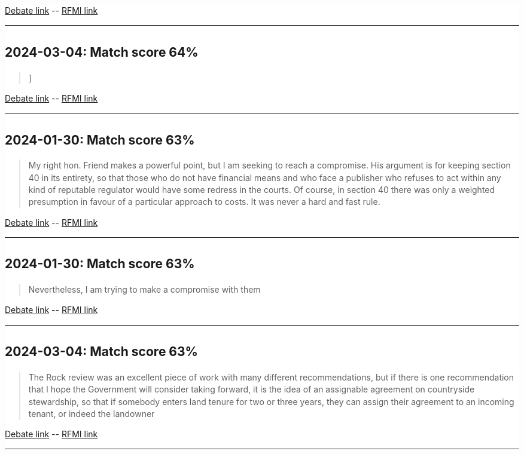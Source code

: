 [Debate link](https://www.theyworkforyou.com/debates/?id=2023-11-21a.263.0)  --  [RFMI link](https://www.theyworkforyou.com/mp/24933/register)


---



## 2024-03-04: Match score 64%

>]

[Debate link](https://www.theyworkforyou.com/debates/?id=2024-03-04a.665.0)  --  [RFMI link](https://www.theyworkforyou.com/mp/24933/register)


---



## 2024-01-30: Match score 63%

>My right hon. Friend makes a powerful point, but I am seeking to reach a compromise. His argument is for keeping section 40 in its entirety, so that those who do not have financial means and who face a publisher who refuses to act within any kind of reputable regulator would have some redress in the courts. Of course, in section 40 there was only a weighted presumption in favour of a particular approach to costs. It was never a hard and fast rule.

[Debate link](https://www.theyworkforyou.com/debates/?id=2024-01-30c.751.0)  --  [RFMI link](https://www.theyworkforyou.com/mp/24933/register)


---



## 2024-01-30: Match score 63%

>Nevertheless, I am trying to make a compromise with them

[Debate link](https://www.theyworkforyou.com/debates/?id=2024-01-30c.751.0)  --  [RFMI link](https://www.theyworkforyou.com/mp/24933/register)


---



## 2024-03-04: Match score 63%

>The Rock review was an excellent piece of work with many different recommendations, but if there is one recommendation that I hope the Government will consider taking forward, it is the idea of an assignable agreement on countryside stewardship, so that if somebody enters land tenure for two or three years, they can assign their agreement to an incoming tenant, or indeed the landowner

[Debate link](https://www.theyworkforyou.com/debates/?id=2024-03-04a.678.0)  --  [RFMI link](https://www.theyworkforyou.com/mp/24933/register)


---